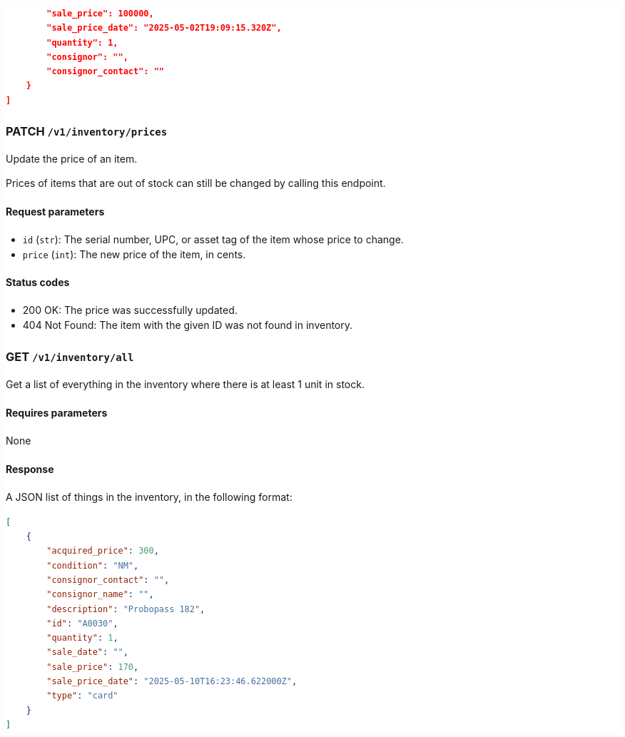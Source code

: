 ```json
        "sale_price": 100000,
        "sale_price_date": "2025-05-02T19:09:15.320Z",
        "quantity": 1,
        "consignor": "",
        "consignor_contact": ""
    }
]
```

### PATCH `/v1/inventory/prices`

Update the price of an item.

Prices of items that are out of stock can still be changed by calling this endpoint.

#### Request parameters

- `id` (`str`): The serial number, UPC, or asset tag of the item whose price to change.
- `price` (`int`): The new price of the item, in cents.

#### Status codes

- 200 OK: The price was successfully updated.
- 404 Not Found: The item with the given ID was not found in inventory.

### GET `/v1/inventory/all`

Get a list of everything in the inventory where there is at least 1 unit in stock.

#### Requires parameters

None

#### Response

A JSON list of things in the inventory, in the following format:

```json
[
    {
        "acquired_price": 300,
        "condition": "NM",
        "consignor_contact": "",
        "consignor_name": "",
        "description": "Probopass 182",
        "id": "A0030",
        "quantity": 1,
        "sale_date": "",
        "sale_price": 170,
        "sale_price_date": "2025-05-10T16:23:46.622000Z",
        "type": "card"
    }
]
```
